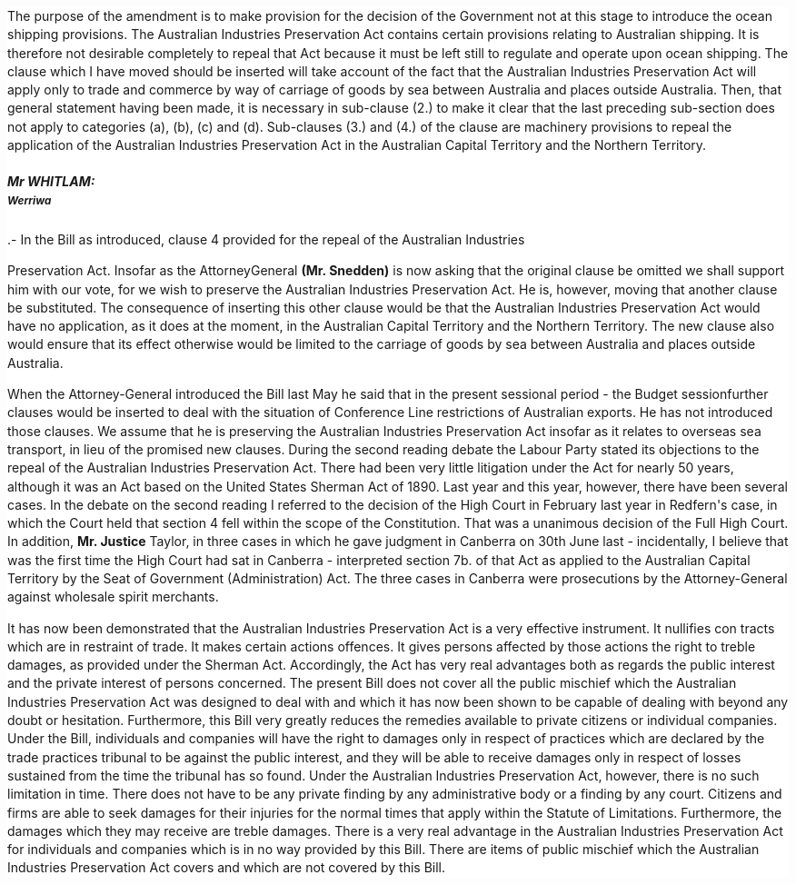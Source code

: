 The purpose of the amendment is to make provision for the decision of the Government not at this stage to introduce the ocean shipping provisions. The Australian Industries Preservation Act contains certain provisions relating to Australian shipping. It is therefore not desirable completely to repeal that Act because it must be left still to regulate and operate upon ocean shipping. The clause which I have moved should be inserted will take account of the fact that the Australian Industries Preservation Act will apply only to trade and commerce by way of carriage of goods by sea between Australia and places outside Australia. Then, that general statement having been made, it is necessary in sub-clause (2.) to make it clear that the last preceding sub-section does not apply to categories (a), (b), (c) and (d). Sub-clauses (3.) and (4.) of the clause are machinery provisions to repeal the application of the Australian Industries Preservation Act in the Australian Capital Territory and the Northern Territory. 

##### Mr WHITLAM:<br><small class="text-muted">Werriwa</small>

.- In the Bill as introduced, clause 4 provided for the repeal of the Australian Industries 

Preservation Act. Insofar as the AttorneyGeneral  **(Mr. Snedden)**  is now asking that the original clause be omitted we shall support him with our vote, for we wish to preserve the Australian Industries Preservation Act. He is, however, moving that another clause be substituted. The consequence of inserting this other clause would be that the Australian Industries Preservation Act would have no application, as it does at the moment, in the Australian Capital Territory and the Northern Territory. The new clause also would ensure that its effect otherwise would be limited to the carriage of goods by sea between Australia and places outside Australia. 

When the Attorney-General introduced the Bill last May he said that in the present sessional period - the Budget sessionfurther clauses would be inserted to deal with the situation of Conference Line restrictions of Australian exports. He has not introduced those clauses. We assume that he is preserving the Australian Industries Preservation Act insofar as it relates to overseas sea transport, in lieu of the promised new clauses. During the second reading debate the Labour Party stated its objections to the repeal of the Australian Industries Preservation Act. There had been very little litigation under the Act for nearly 50 years, although it was an Act based on the United States Sherman Act of 1890. Last year and this year, however, there have been several cases. In the debate on the second reading I referred to the decision of the High Court in February last year in Redfern's case, in which the Court held that section 4 fell within the scope of the Constitution. That was a unanimous decision of the Full High Court. In addition,  **Mr. Justice**  Taylor, in three cases in which he gave judgment in Canberra on 30th June last - incidentally, I believe that was the first time the High Court had sat in Canberra - interpreted section 7b. of that Act as applied to the Australian Capital Territory by the Seat of Government (Administration) Act. The three cases in Canberra were prosecutions by the Attorney-General against wholesale spirit merchants. 

It has now been demonstrated that the Australian Industries Preservation Act is  a  very effective instrument. It nullifies con tracts which are in restraint of trade. It makes certain actions offences. It gives persons affected by those actions the right to treble damages, as provided under the Sherman Act. Accordingly, the Act has very real advantages both as regards the public interest and the private interest of persons concerned. The present Bill does not cover all the public mischief which the Australian Industries Preservation Act was designed to deal with and which it has now been shown to be capable of dealing with beyond any doubt or hesitation. Furthermore, this Bill very greatly reduces the remedies available to private citizens or individual companies. Under the Bill, individuals and companies will have the right to damages only in respect of practices which are declared by the trade practices tribunal to be against the public interest, and they will be able to receive damages only in respect of losses sustained from the time the tribunal has so found. Under the Australian Industries Preservation Act, however, there is no such limitation in time. There does not have to be any private finding by any administrative body or a finding by any court. Citizens and firms are able to seek damages for their injuries for the normal times that apply within the Statute of Limitations. Furthermore, the damages which they may receive are treble damages. There is a very real advantage in the Australian Industries Preservation Act for individuals and companies which is in no way provided by this Bill. There are items of public mischief which the Australian Industries Preservation Act covers and which are not covered by this Bill. 
